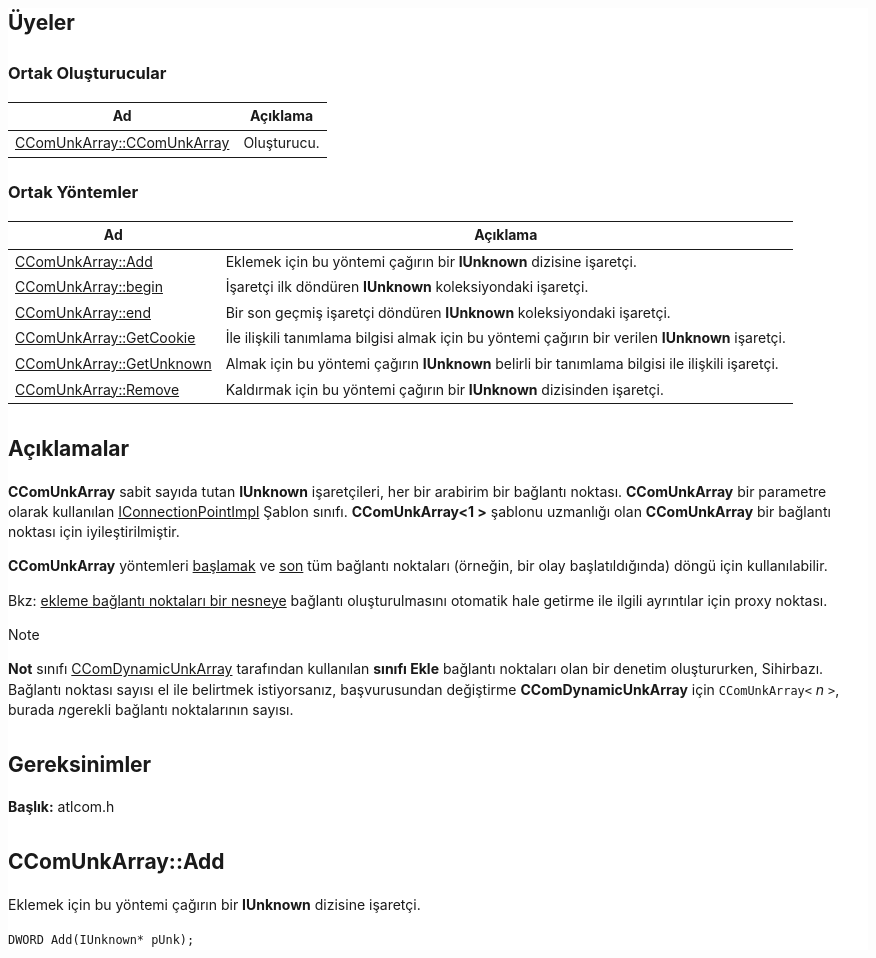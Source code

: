 ## <a name="members"></a>Üyeler  
  
### <a name="public-constructors"></a>Ortak Oluşturucular  
  
|Ad|Açıklama|  
|----------|-----------------|  
|[CComUnkArray::CComUnkArray](#ccomunkarray)|Oluşturucu.|  
  
### <a name="public-methods"></a>Ortak Yöntemler  
  
|Ad|Açıklama|  
|----------|-----------------|  
|[CComUnkArray::Add](#add)|Eklemek için bu yöntemi çağırın bir **IUnknown** dizisine işaretçi.|  
|[CComUnkArray::begin](#begin)|İşaretçi ilk döndüren **IUnknown** koleksiyondaki işaretçi.|  
|[CComUnkArray::end](#end)|Bir son geçmiş işaretçi döndüren **IUnknown** koleksiyondaki işaretçi.|  
|[CComUnkArray::GetCookie](#getcookie)|İle ilişkili tanımlama bilgisi almak için bu yöntemi çağırın bir verilen **IUnknown** işaretçi.|  
|[CComUnkArray::GetUnknown](#getunknown)|Almak için bu yöntemi çağırın **IUnknown** belirli bir tanımlama bilgisi ile ilişkili işaretçi.|  
|[CComUnkArray::Remove](#remove)|Kaldırmak için bu yöntemi çağırın bir **IUnknown** dizisinden işaretçi.|  
  
## <a name="remarks"></a>Açıklamalar  
 **CComUnkArray** sabit sayıda tutan **IUnknown** işaretçileri, her bir arabirim bir bağlantı noktası. **CComUnkArray** bir parametre olarak kullanılan [IConnectionPointImpl](../../atl/reference/iconnectionpointimpl-class.md) Şablon sınıfı. **CComUnkArray\<1 >** şablonu uzmanlığı olan **CComUnkArray** bir bağlantı noktası için iyileştirilmiştir.  
  
 **CComUnkArray** yöntemleri [başlamak](#begin) ve [son](#end) tüm bağlantı noktaları (örneğin, bir olay başlatıldığında) döngü için kullanılabilir.  
  
 Bkz: [ekleme bağlantı noktaları bir nesneye](../../atl/adding-connection-points-to-an-object.md) bağlantı oluşturulmasını otomatik hale getirme ile ilgili ayrıntılar için proxy noktası.  
  
> [!NOTE]
> **Not** sınıfı [CComDynamicUnkArray](../../atl/reference/ccomdynamicunkarray-class.md) tarafından kullanılan **sınıfı Ekle** bağlantı noktaları olan bir denetim oluştururken, Sihirbazı. Bağlantı noktası sayısı el ile belirtmek istiyorsanız, başvurusundan değiştirme **CComDynamicUnkArray** için `CComUnkArray<` *n* `>`, burada *n*gerekli bağlantı noktalarının sayısı.  
  
## <a name="requirements"></a>Gereksinimler  
 **Başlık:** atlcom.h  
  
##  <a name="add"></a>  CComUnkArray::Add  
 Eklemek için bu yöntemi çağırın bir **IUnknown** dizisine işaretçi.  
  
```
DWORD Add(IUnknown* pUnk);
```  
  